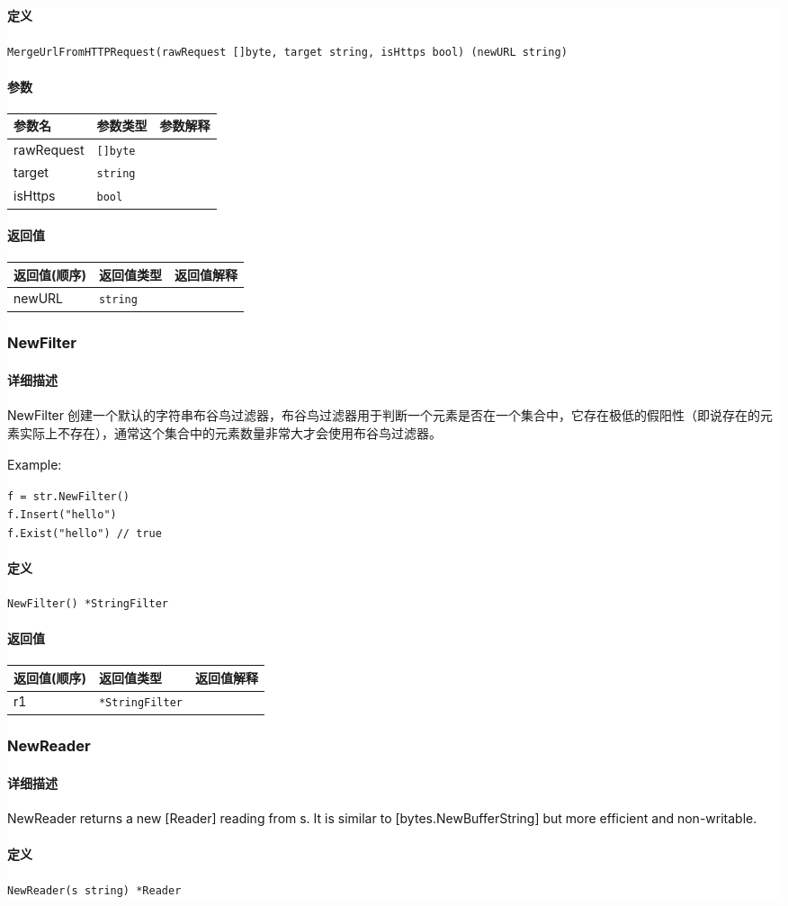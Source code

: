 
#### 定义

`MergeUrlFromHTTPRequest(rawRequest []byte, target string, isHttps bool) (newURL string)`

#### 参数
|参数名|参数类型|参数解释|
|:-----------|:---------- |:-----------|
| rawRequest | `[]byte` |   |
| target | `string` |   |
| isHttps | `bool` |   |

#### 返回值
|返回值(顺序)|返回值类型|返回值解释|
|:-----------|:---------- |:-----------|
| newURL | `string` |   |


### NewFilter

#### 详细描述
NewFilter 创建一个默认的字符串布谷鸟过滤器，布谷鸟过滤器用于判断一个元素是否在一个集合中，它存在极低的假阳性（即说存在的元素实际上不存在），通常这个集合中的元素数量非常大才会使用布谷鸟过滤器。

Example:
```
f = str.NewFilter()
f.Insert("hello")
f.Exist("hello") // true
```


#### 定义

`NewFilter() *StringFilter`

#### 返回值
|返回值(顺序)|返回值类型|返回值解释|
|:-----------|:---------- |:-----------|
| r1 | `*StringFilter` |   |


### NewReader

#### 详细描述
NewReader returns a new [Reader] reading from s.
It is similar to [bytes.NewBufferString] but more efficient and non-writable.


#### 定义

`NewReader(s string) *Reader`

